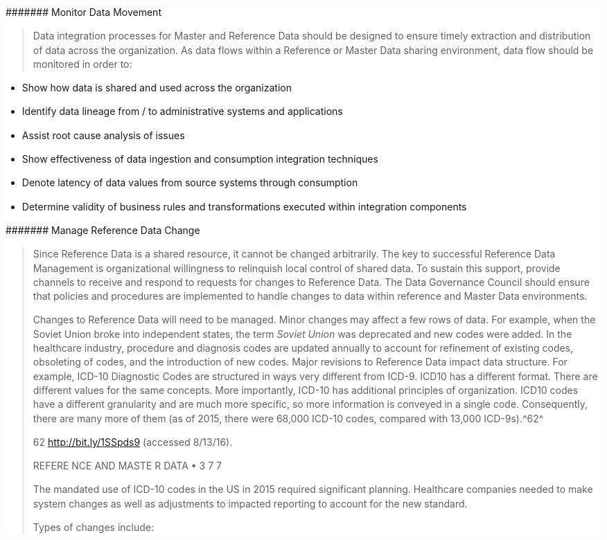 ####### Monitor Data Movement

> Data integration processes for Master and Reference Data should be
> designed to ensure timely extraction and distribution of data across
> the organization. As data flows within a Reference or Master Data
> sharing environment, data flow should be monitored in order to:

-   Show how data is shared and used across the organization

-   Identify data lineage from / to administrative systems and
    applications

-   Assist root cause analysis of issues

-   Show effectiveness of data ingestion and consumption integration
    techniques

-   Denote latency of data values from source systems through
    consumption

-   Determine validity of business rules and transformations executed
    within integration components

####### Manage Reference Data Change

> Since Reference Data is a shared resource, it cannot be changed
> arbitrarily. The key to successful Reference Data Management is
> organizational willingness to relinquish local control of shared data.
> To sustain this support, provide channels to receive and respond to
> requests for changes to Reference Data. The Data Governance Council
> should ensure that policies and procedures are implemented to handle
> changes to data within reference and Master Data environments.
>
> Changes to Reference Data will need to be managed. Minor changes may
> affect a few rows of data. For example, when the Soviet Union broke
> into independent states, the term *Soviet Union* was deprecated and
> new codes were added. In the healthcare industry, procedure and
> diagnosis codes are updated annually to account for refinement of
> existing codes, obsoleting of codes, and the introduction of new
> codes. Major revisions to Reference Data impact data structure. For
> example, ICD-10 Diagnostic Codes are structured in ways very different
> from ICD-9. ICD10 has a different format. There are different values
> for the same concepts. More importantly, ICD-10 has additional
> principles of organization. ICD10 codes have a different granularity
> and are much more specific, so more information is conveyed in a
> single code. Consequently, there are many more of them (as of 2015,
> there were 68,000 ICD-10 codes, compared with 13,000 ICD-9s).^62^
>
> 62 <http://bit.ly/1SSpds9> (accessed 8/13/16).
>
> REFERE NCE AND MASTE R DATA • 3 7 7
>
> The mandated use of ICD-10 codes in the US in 2015 required
> significant planning. Healthcare companies needed to make system
> changes as well as adjustments to impacted reporting to account for
> the new standard.
>
> Types of changes include:
